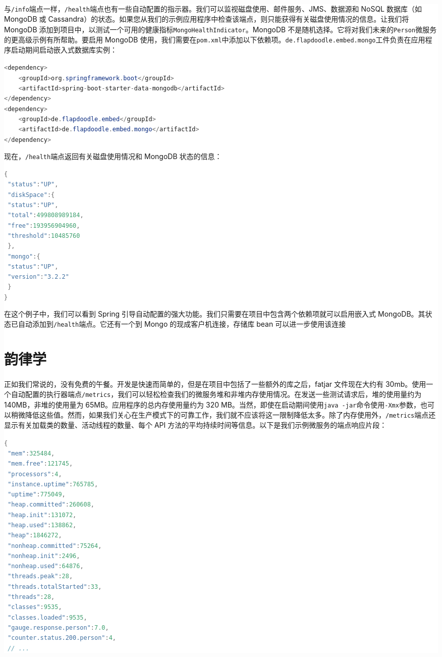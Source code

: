 与`/info`端点一样，`/health`端点也有一些自动配置的指示器。我们可以监视磁盘使用、邮件服务、JMS、数据源和 NoSQL 数据库（如 MongoDB 或 Cassandra）的状态。如果您从我们的示例应用程序中检查该端点，则只能获得有关磁盘使用情况的信息。让我们将 MongoDB 添加到项目中，以测试一个可用的健康指标`MongoHealthIndicator`。MongoDB 不是随机选择。它将对我们未来的`Person`微服务的更高级示例有所帮助。要启用 MongoDB 使用，我们需要在`pom.xml`中添加以下依赖项。`de.flapdoodle.embed.mongo`工件负责在应用程序启动期间启动嵌入式数据库实例：

```java
<dependency>
    <groupId>org.springframework.boot</groupId>
    <artifactId>spring-boot-starter-data-mongodb</artifactId>
</dependency>
<dependency>
    <groupId>de.flapdoodle.embed</groupId>
    <artifactId>de.flapdoodle.embed.mongo</artifactId>
</dependency>
```

现在，`/health`端点返回有关磁盘使用情况和 MongoDB 状态的信息：

```java
{
 "status":"UP",
 "diskSpace":{
 "status":"UP",
 "total":499808989184,
 "free":193956904960,
 "threshold":10485760
 },
 "mongo":{
 "status":"UP",
 "version":"3.2.2"
 }
} 
```

在这个例子中，我们可以看到 Spring 引导自动配置的强大功能。我们只需要在项目中包含两个依赖项就可以启用嵌入式 MongoDB。其状态已自动添加到`/health`端点。它还有一个到 Mongo 的现成客户机连接，存储库 bean 可以进一步使用该连接

# 韵律学

正如我们常说的，没有免费的午餐。开发是快速而简单的，但是在项目中包括了一些额外的库之后，fatjar 文件现在大约有 30mb。使用一个自动配置的执行器端点`/metrics`，我们可以轻松检查我们的微服务堆和非堆内存使用情况。在发送一些测试请求后，堆的使用量约为 140MB，非堆的使用量为 65MB。应用程序的总内存使用量约为 320 MB。当然，即使在启动期间使用`java -jar`命令使用`-Xmx`参数，也可以稍微降低这些值。然而，如果我们关心在生产模式下的可靠工作，我们就不应该将这一限制降低太多。除了内存使用外，`/metrics`端点还显示有关加载类的数量、活动线程的数量、每个 API 方法的平均持续时间等信息。以下是我们示例微服务的端点响应片段：

```java
{
 "mem":325484,
 "mem.free":121745,
 "processors":4,
 "instance.uptime":765785,
 "uptime":775049,
 "heap.committed":260608,
 "heap.init":131072,
 "heap.used":138862,
 "heap":1846272,
 "nonheap.committed":75264,
 "nonheap.init":2496,
 "nonheap.used":64876,
 "threads.peak":28,
 "threads.totalStarted":33,
 "threads":28,
 "classes":9535,
 "classes.loaded":9535,
 "gauge.response.person":7.0,
 "counter.status.200.person":4,
 // ...
```